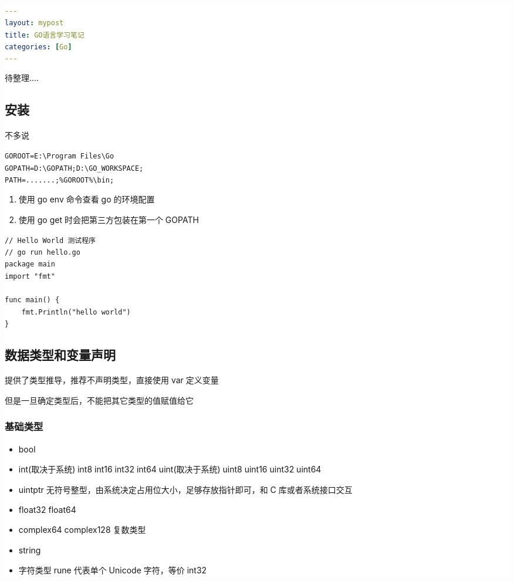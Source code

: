 ```yaml
---
layout: mypost
title: GO语言学习笔记
categories: [Go]
---
```


待整理....


## 安装

不多说

```
GOROOT=E:\Program Files\Go
GOPATH=D:\GOPATH;D:\GO_WORKSPACE;
PATH=.......;%GOROOT%\bin;
```

1. 使用 go env 命令查看 go 的环境配置

2. 使用 go get 时会把第三方包装在第一个 GOPATH

```
// Hello World 测试程序
// go run hello.go
package main
import "fmt"

func main() {
    fmt.Println("hello world")
}
```

## 数据类型和变量声明

提供了类型推导，推荐不声明类型，直接使用 var 定义变量

但是一旦确定类型后，不能把其它类型的值赋值给它

### 基础类型

- bool

- int(取决于系统) int8 int16 int32 int64 uint(取决于系统) uint8 uint16 uint32 uint64

- uintptr 无符号整型，由系统决定占用位大小，足够存放指针即可，和 C 库或者系统接口交互

- float32 float64

- complex64 complex128 复数类型

- string

- 字符类型 rune 代表单个 Unicode 字符，等价 int32
